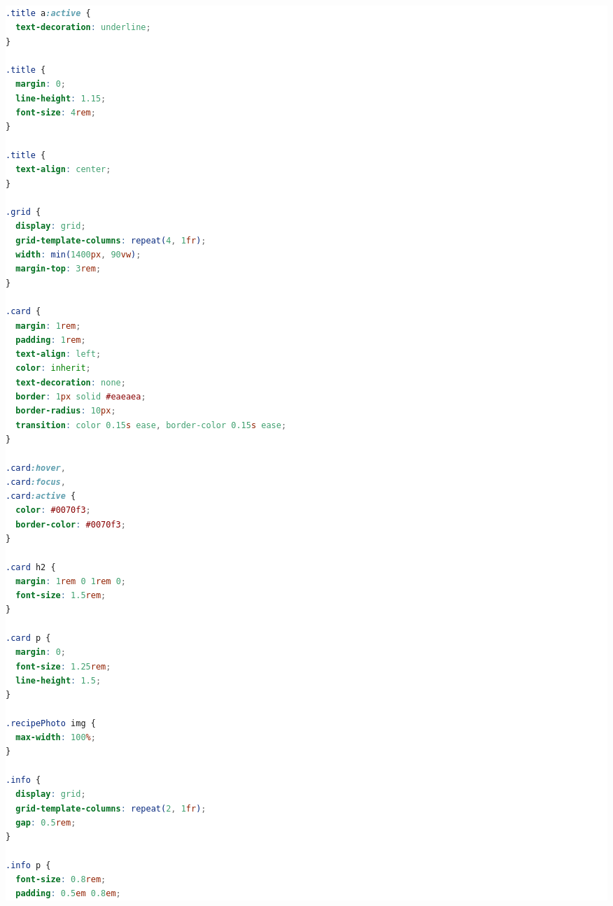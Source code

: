 ```CSS
.title a:active {
  text-decoration: underline;
}

.title {
  margin: 0;
  line-height: 1.15;
  font-size: 4rem;
}

.title {
  text-align: center;
}

.grid {
  display: grid;
  grid-template-columns: repeat(4, 1fr);
  width: min(1400px, 90vw);
  margin-top: 3rem;
}

.card {
  margin: 1rem;
  padding: 1rem;
  text-align: left;
  color: inherit;
  text-decoration: none;
  border: 1px solid #eaeaea;
  border-radius: 10px;
  transition: color 0.15s ease, border-color 0.15s ease;
}

.card:hover,
.card:focus,
.card:active {
  color: #0070f3;
  border-color: #0070f3;
}

.card h2 {
  margin: 1rem 0 1rem 0;
  font-size: 1.5rem;
}

.card p {
  margin: 0;
  font-size: 1.25rem;
  line-height: 1.5;
}

.recipePhoto img {
  max-width: 100%;
}

.info {
  display: grid;
  grid-template-columns: repeat(2, 1fr);
  gap: 0.5rem;
}

.info p {
  font-size: 0.8rem;
  padding: 0.5em 0.8em;
```